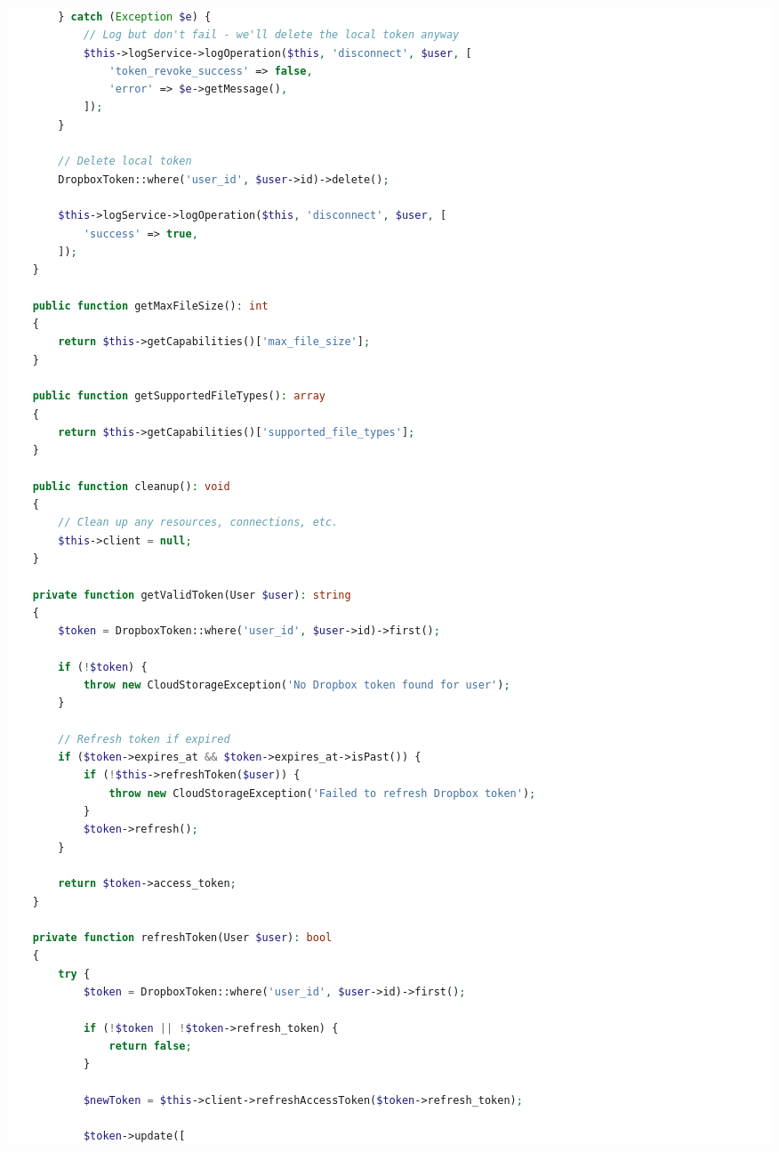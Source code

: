 ```php
        } catch (Exception $e) {
            // Log but don't fail - we'll delete the local token anyway
            $this->logService->logOperation($this, 'disconnect', $user, [
                'token_revoke_success' => false,
                'error' => $e->getMessage(),
            ]);
        }

        // Delete local token
        DropboxToken::where('user_id', $user->id)->delete();

        $this->logService->logOperation($this, 'disconnect', $user, [
            'success' => true,
        ]);
    }

    public function getMaxFileSize(): int
    {
        return $this->getCapabilities()['max_file_size'];
    }

    public function getSupportedFileTypes(): array
    {
        return $this->getCapabilities()['supported_file_types'];
    }

    public function cleanup(): void
    {
        // Clean up any resources, connections, etc.
        $this->client = null;
    }

    private function getValidToken(User $user): string
    {
        $token = DropboxToken::where('user_id', $user->id)->first();
        
        if (!$token) {
            throw new CloudStorageException('No Dropbox token found for user');
        }

        // Refresh token if expired
        if ($token->expires_at && $token->expires_at->isPast()) {
            if (!$this->refreshToken($user)) {
                throw new CloudStorageException('Failed to refresh Dropbox token');
            }
            $token->refresh();
        }

        return $token->access_token;
    }

    private function refreshToken(User $user): bool
    {
        try {
            $token = DropboxToken::where('user_id', $user->id)->first();
            
            if (!$token || !$token->refresh_token) {
                return false;
            }

            $newToken = $this->client->refreshAccessToken($token->refresh_token);
            
            $token->update([
```